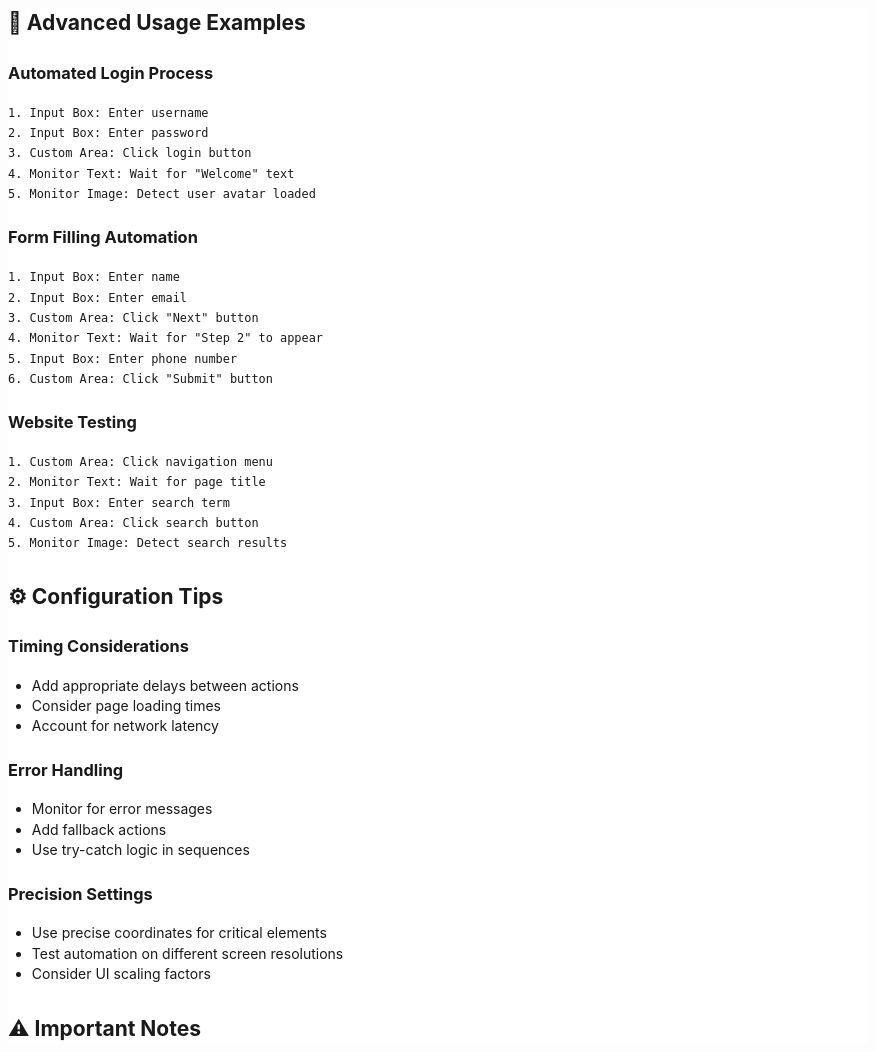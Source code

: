 ## 🔧 Advanced Usage Examples

### **Automated Login Process**
```
1. Input Box: Enter username
2. Input Box: Enter password
3. Custom Area: Click login button
4. Monitor Text: Wait for "Welcome" text
5. Monitor Image: Detect user avatar loaded
```

### **Form Filling Automation**
```
1. Input Box: Enter name
2. Input Box: Enter email
3. Custom Area: Click "Next" button
4. Monitor Text: Wait for "Step 2" to appear
5. Input Box: Enter phone number
6. Custom Area: Click "Submit" button
```

### **Website Testing**
```
1. Custom Area: Click navigation menu
2. Monitor Text: Wait for page title
3. Input Box: Enter search term
4. Custom Area: Click search button
5. Monitor Image: Detect search results
```

## ⚙️ Configuration Tips

### **Timing Considerations**
- Add appropriate delays between actions
- Consider page loading times
- Account for network latency

### **Error Handling**
- Monitor for error messages
- Add fallback actions
- Use try-catch logic in sequences

### **Precision Settings**
- Use precise coordinates for critical elements
- Test automation on different screen resolutions
- Consider UI scaling factors

## ⚠️ Important Notes
